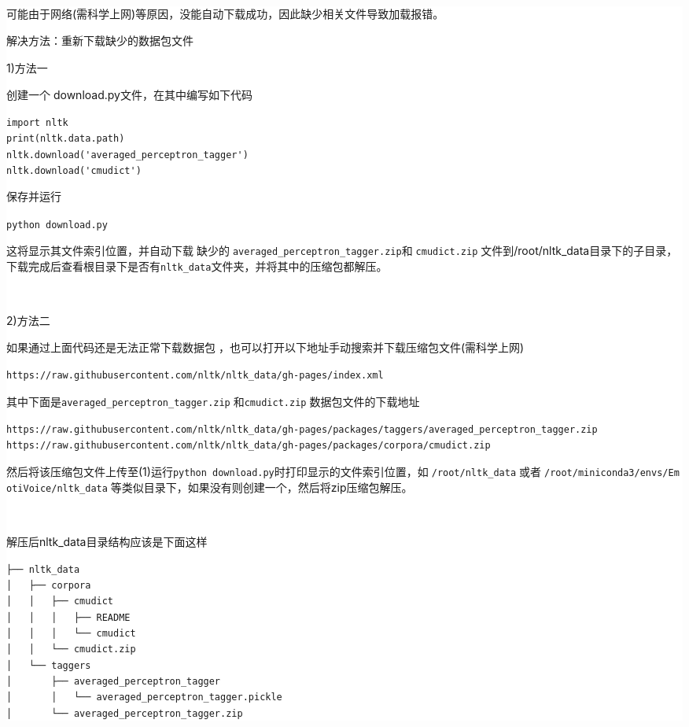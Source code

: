 可能由于网络(需科学上网)等原因，没能自动下载成功，因此缺少相关文件导致加载报错。



解决方法：重新下载缺少的数据包文件



1)方法一

创建一个 download.py文件，在其中编写如下代码

```
import nltk
print(nltk.data.path)
nltk.download('averaged_perceptron_tagger')
nltk.download('cmudict')
```

保存并运行

```
python download.py
```

这将显示其文件索引位置，并自动下载 缺少的 `averaged_perceptron_tagger.zip`和 `cmudict.zip` 文件到/root/nltk_data目录下的子目录，下载完成后查看根目录下是否有`nltk_data`文件夹，并将其中的压缩包都解压。

&emsp;

2)方法二

如果通过上面代码还是无法正常下载数据包 ，也可以打开以下地址手动搜索并下载压缩包文件(需科学上网)

```
https://raw.githubusercontent.com/nltk/nltk_data/gh-pages/index.xml
```

其中下面是`averaged_perceptron_tagger.zip` 和`cmudict.zip` 数据包文件的下载地址

```
https://raw.githubusercontent.com/nltk/nltk_data/gh-pages/packages/taggers/averaged_perceptron_tagger.zip
https://raw.githubusercontent.com/nltk/nltk_data/gh-pages/packages/corpora/cmudict.zip
```

然后将该压缩包文件上传至(1)运行`python download.py`时打印显示的文件索引位置，如 `/root/nltk_data`  或者 `/root/miniconda3/envs/EmotiVoice/nltk_data` 等类似目录下，如果没有则创建一个，然后将zip压缩包解压。

&emsp;

解压后nltk_data目录结构应该是下面这样

```
├── nltk_data
│   ├── corpora
│   │   ├── cmudict
│   │   │   ├── README
│   │   │   └── cmudict
│   │   └── cmudict.zip
│   └── taggers
│       ├── averaged_perceptron_tagger
│       │   └── averaged_perceptron_tagger.pickle
│       └── averaged_perceptron_tagger.zip
```
